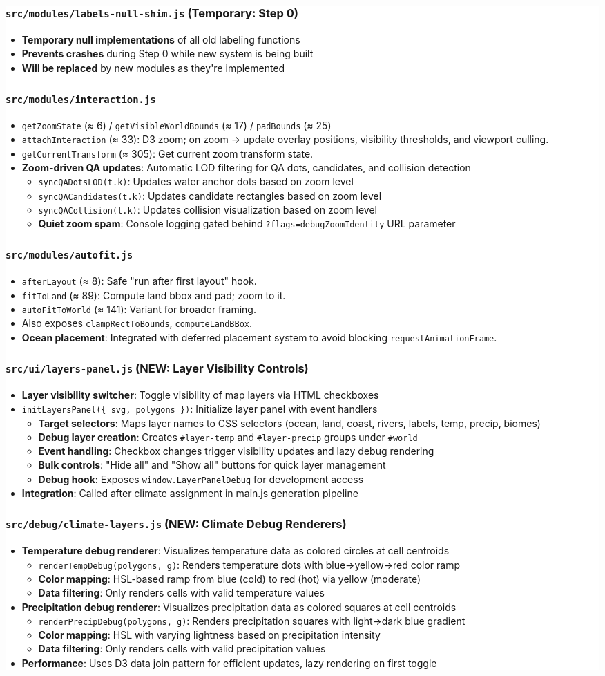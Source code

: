 ### `src/modules/labels-null-shim.js` (Temporary: Step 0)

* **Temporary null implementations** of all old labeling functions
* **Prevents crashes** during Step 0 while new system is being built
* **Will be replaced** by new modules as they're implemented

### `src/modules/interaction.js`

* `getZoomState` (≈ 6) / `getVisibleWorldBounds` (≈ 17) / `padBounds` (≈ 25)
* `attachInteraction` (≈ 33): D3 zoom; on zoom → update overlay positions, visibility thresholds, and viewport culling.
* `getCurrentTransform` (≈ 305): Get current zoom transform state.
* **Zoom-driven QA updates**: Automatic LOD filtering for QA dots, candidates, and collision detection
  * `syncQADotsLOD(t.k)`: Updates water anchor dots based on zoom level
  * `syncQACandidates(t.k)`: Updates candidate rectangles based on zoom level
  * `syncQACollision(t.k)`: Updates collision visualization based on zoom level
  * **Quiet zoom spam**: Console logging gated behind `?flags=debugZoomIdentity` URL parameter

### `src/modules/autofit.js`

* `afterLayout` (≈ 8): Safe "run after first layout" hook.
* `fitToLand` (≈ 89): Compute land bbox and pad; zoom to it.
* `autoFitToWorld` (≈ 141): Variant for broader framing.
* Also exposes `clampRectToBounds`, `computeLandBBox`.
* **Ocean placement**: Integrated with deferred placement system to avoid blocking `requestAnimationFrame`.

### `src/ui/layers-panel.js` (NEW: Layer Visibility Controls)

* **Layer visibility switcher**: Toggle visibility of map layers via HTML checkboxes
* `initLayersPanel({ svg, polygons })`: Initialize layer panel with event handlers
  * **Target selectors**: Maps layer names to CSS selectors (ocean, land, coast, rivers, labels, temp, precip, biomes)
  * **Debug layer creation**: Creates `#layer-temp` and `#layer-precip` groups under `#world`
  * **Event handling**: Checkbox changes trigger visibility updates and lazy debug rendering
  * **Bulk controls**: "Hide all" and "Show all" buttons for quick layer management
  * **Debug hook**: Exposes `window.LayerPanelDebug` for development access
* **Integration**: Called after climate assignment in main.js generation pipeline

### `src/debug/climate-layers.js` (NEW: Climate Debug Renderers)

* **Temperature debug renderer**: Visualizes temperature data as colored circles at cell centroids
  * `renderTempDebug(polygons, g)`: Renders temperature dots with blue→yellow→red color ramp
  * **Color mapping**: HSL-based ramp from blue (cold) to red (hot) via yellow (moderate)
  * **Data filtering**: Only renders cells with valid temperature values
* **Precipitation debug renderer**: Visualizes precipitation data as colored squares at cell centroids  
  * `renderPrecipDebug(polygons, g)`: Renders precipitation squares with light→dark blue gradient
  * **Color mapping**: HSL with varying lightness based on precipitation intensity
  * **Data filtering**: Only renders cells with valid precipitation values
* **Performance**: Uses D3 data join pattern for efficient updates, lazy rendering on first toggle
